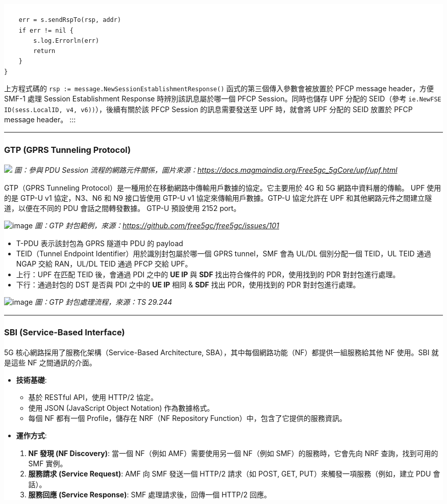 ```go=

	err = s.sendRspTo(rsp, addr)
	if err != nil {
		s.log.Errorln(err)
		return
	}
}
```

上方程式碼的 `rsp := message.NewSessionEstablishmentResponse()` 函式的第三個傳入參數會被放置於 PFCP message header，方便 SMF-1 處理 Session Establishment Response 時辨別該訊息屬於哪一個 PFCP Session。同時也儲存 UPF 分配的 SEID（參考 `ie.NewFSEID(sess.LocalID, v4, v6))`），後續有關於該 PFCP Session 的訊息需要發送至 UPF 時，就會將 UPF 分配的 SEID 放置於 PFCP message header。
:::

---


### GTP (GPRS Tunneling Protocol)

![](https://github.com/ianchen0119/cndi-md/blob/main/assets/2-3.png?raw=true)
*圖：參與 PDU Session 流程的網路元件關係，圖片來源：https://docs.magmaindia.org/Free5gc_5gCore/upf/upf.html*

GTP（GPRS Tunneling Protocol）是一種用於在移動網路中傳輸用戶數據的協定。它主要用於 4G 和 5G 網路中資料層的傳輸。
UPF 使用的是 GTP-U v1 協定，N3、N6 和 N9 接口皆使用 GTP-U v1 協定來傳輸用戶數據。GTP-U 協定允許在 UPF 和其他網路元件之間建立隧道，以便在不同的 PDU 會話之間轉發數據。
GTP-U 預設使用 2152 port。

![image](https://hackmd.io/_uploads/BJK0A65slg.png)
*圖：GTP 封包範例，來源：https://github.com/free5gc/free5gc/issues/101*

- T-PDU 表示該封包為 GPRS 隧道中 PDU 的 payload
- TEID（Tunnel Endpoint Identifier）用於識別封包屬於哪一個 GPRS tunnel，SMF 會為 UL/DL 個別分配一個 TEID，UL TEID 通過 NGAP 交給 RAN，UL/DL TEID 通過 PFCP 交給 UPF。
- 上行：UPF 在匹配 TEID 後，會通過 PDI 之中的 **UE IP** 與 **SDF** 找出符合條件的 PDR，使用找到的 PDR 對封包進行處理。
- 下行：通過封包的 DST 是否與 PDI 之中的 **UE IP** 相同 & **SDF** 找出 PDR，使用找到的 PDR 對封包進行處理。

![image](https://hackmd.io/_uploads/SJXBMCcsgg.png)
*圖：GTP 封包處理流程，來源：TS 29.244*


---

### SBI (Service-Based Interface)

5G 核心網路採用了服務化架構（Service-Based Architecture, SBA），其中每個網路功能（NF）都提供一組服務給其他 NF 使用。SBI 就是這些 NF 之間通訊的介面。

- **技術基礎**:
    - 基於 RESTful API，使用 HTTP/2 協定。
    - 使用 JSON (JavaScript Object Notation) 作為數據格式。
    - 每個 NF 都有一個 Profile，儲存在 NRF（NF Repository Function）中，包含了它提供的服務資訊。

- **運作方式**:
    1.  **NF 發現 (NF Discovery)**: 當一個 NF（例如 AMF）需要使用另一個 NF（例如 SMF）的服務時，它會先向 NRF 查詢，找到可用的 SMF 實例。
    2.  **服務請求 (Service Request)**: AMF 向 SMF 發送一個 HTTP/2 請求（如 POST, GET, PUT）來觸發一項服務（例如，建立 PDU 會話）。
    3.  **服務回應 (Service Response)**: SMF 處理請求後，回傳一個 HTTP/2 回應。

